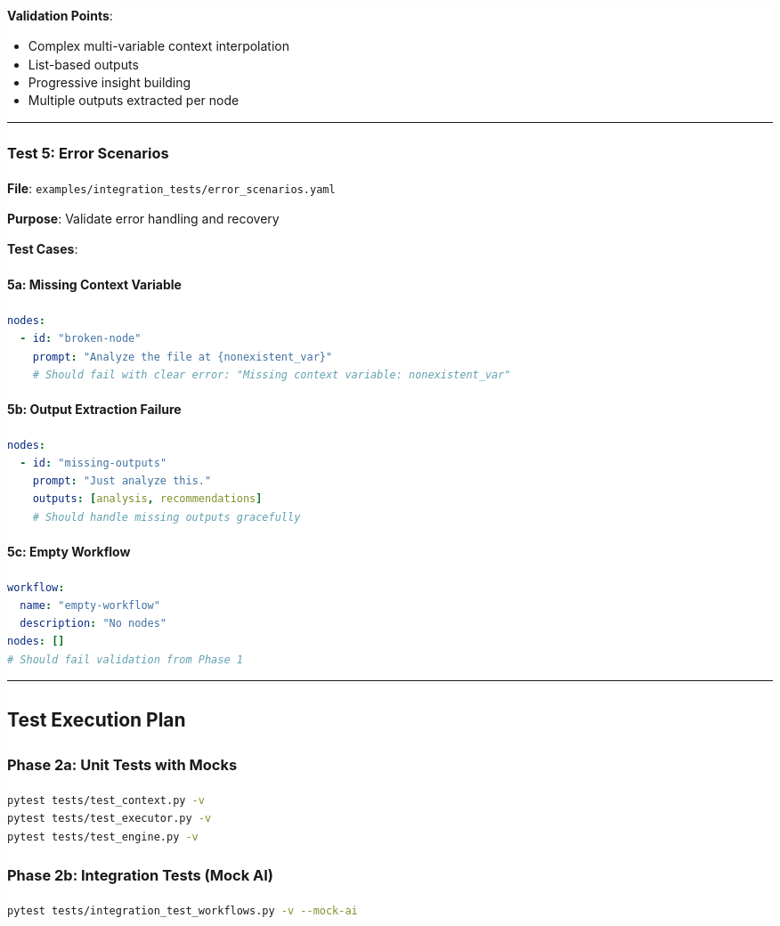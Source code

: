 **Validation Points**:
- Complex multi-variable context interpolation
- List-based outputs
- Progressive insight building
- Multiple outputs extracted per node

---

### Test 5: Error Scenarios
**File**: `examples/integration_tests/error_scenarios.yaml`

**Purpose**: Validate error handling and recovery

**Test Cases**:

#### 5a: Missing Context Variable
```yaml
nodes:
  - id: "broken-node"
    prompt: "Analyze the file at {nonexistent_var}"
    # Should fail with clear error: "Missing context variable: nonexistent_var"
```

#### 5b: Output Extraction Failure
```yaml
nodes:
  - id: "missing-outputs"
    prompt: "Just analyze this."
    outputs: [analysis, recommendations]
    # Should handle missing outputs gracefully
```

#### 5c: Empty Workflow
```yaml
workflow:
  name: "empty-workflow"
  description: "No nodes"
nodes: []
# Should fail validation from Phase 1
```

---

## Test Execution Plan

### Phase 2a: Unit Tests with Mocks
```bash
pytest tests/test_context.py -v
pytest tests/test_executor.py -v
pytest tests/test_engine.py -v
```

### Phase 2b: Integration Tests (Mock AI)
```bash
pytest tests/integration_test_workflows.py -v --mock-ai
```

